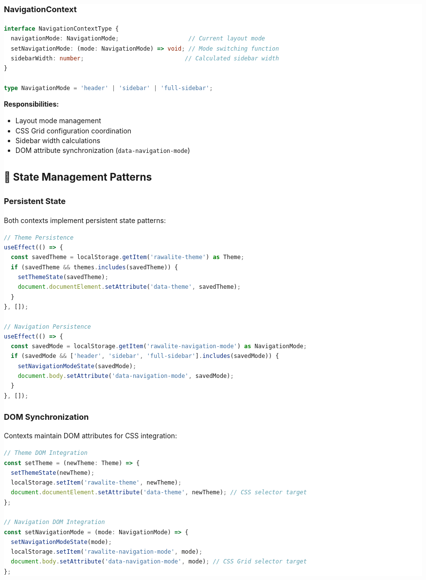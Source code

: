 ### **NavigationContext**
```typescript
interface NavigationContextType {
  navigationMode: NavigationMode;                    // Current layout mode
  setNavigationMode: (mode: NavigationMode) => void; // Mode switching function  
  sidebarWidth: number;                             // Calculated sidebar width
}

type NavigationMode = 'header' | 'sidebar' | 'full-sidebar';
```

**Responsibilities:**
- Layout mode management
- CSS Grid configuration coordination
- Sidebar width calculations
- DOM attribute synchronization (`data-navigation-mode`)

## 🔄 **State Management Patterns**

### **Persistent State**
Both contexts implement persistent state patterns:

```typescript
// Theme Persistence
useEffect(() => {
  const savedTheme = localStorage.getItem('rawalite-theme') as Theme;
  if (savedTheme && themes.includes(savedTheme)) {
    setThemeState(savedTheme);
    document.documentElement.setAttribute('data-theme', savedTheme);
  }
}, []);

// Navigation Persistence  
useEffect(() => {
  const savedMode = localStorage.getItem('rawalite-navigation-mode') as NavigationMode;
  if (savedMode && ['header', 'sidebar', 'full-sidebar'].includes(savedMode)) {
    setNavigationModeState(savedMode);
    document.body.setAttribute('data-navigation-mode', savedMode);
  }
}, []);
```

### **DOM Synchronization**
Contexts maintain DOM attributes for CSS integration:

```typescript
// Theme DOM Integration
const setTheme = (newTheme: Theme) => {
  setThemeState(newTheme);
  localStorage.setItem('rawalite-theme', newTheme);
  document.documentElement.setAttribute('data-theme', newTheme); // CSS selector target
};

// Navigation DOM Integration
const setNavigationMode = (mode: NavigationMode) => {
  setNavigationModeState(mode);
  localStorage.setItem('rawalite-navigation-mode', mode);
  document.body.setAttribute('data-navigation-mode', mode); // CSS Grid selector target
};
```
